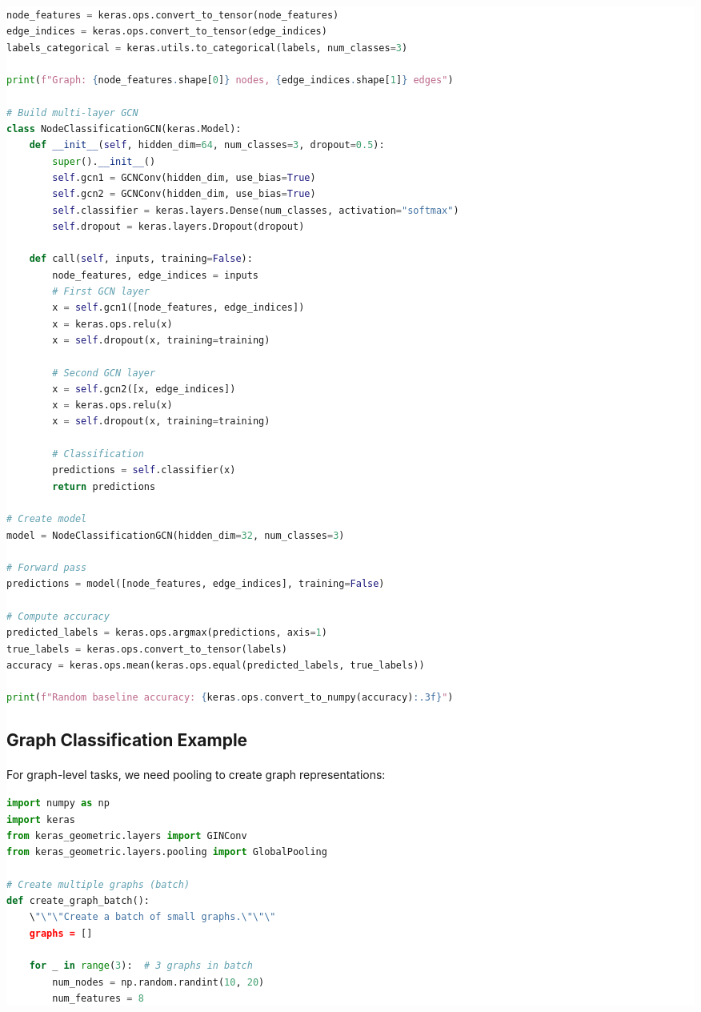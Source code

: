 ```python
node_features = keras.ops.convert_to_tensor(node_features)
edge_indices = keras.ops.convert_to_tensor(edge_indices)
labels_categorical = keras.utils.to_categorical(labels, num_classes=3)

print(f"Graph: {node_features.shape[0]} nodes, {edge_indices.shape[1]} edges")

# Build multi-layer GCN
class NodeClassificationGCN(keras.Model):
    def __init__(self, hidden_dim=64, num_classes=3, dropout=0.5):
        super().__init__()
        self.gcn1 = GCNConv(hidden_dim, use_bias=True)
        self.gcn2 = GCNConv(hidden_dim, use_bias=True)
        self.classifier = keras.layers.Dense(num_classes, activation="softmax")
        self.dropout = keras.layers.Dropout(dropout)

    def call(self, inputs, training=False):
        node_features, edge_indices = inputs
        # First GCN layer
        x = self.gcn1([node_features, edge_indices])
        x = keras.ops.relu(x)
        x = self.dropout(x, training=training)

        # Second GCN layer
        x = self.gcn2([x, edge_indices])
        x = keras.ops.relu(x)
        x = self.dropout(x, training=training)

        # Classification
        predictions = self.classifier(x)
        return predictions

# Create model
model = NodeClassificationGCN(hidden_dim=32, num_classes=3)

# Forward pass
predictions = model([node_features, edge_indices], training=False)

# Compute accuracy
predicted_labels = keras.ops.argmax(predictions, axis=1)
true_labels = keras.ops.convert_to_tensor(labels)
accuracy = keras.ops.mean(keras.ops.equal(predicted_labels, true_labels))

print(f"Random baseline accuracy: {keras.ops.convert_to_numpy(accuracy):.3f}")
```

## Graph Classification Example

For graph-level tasks, we need pooling to create graph representations:

```python
import numpy as np
import keras
from keras_geometric.layers import GINConv
from keras_geometric.layers.pooling import GlobalPooling

# Create multiple graphs (batch)
def create_graph_batch():
    \"\"\"Create a batch of small graphs.\"\"\"
    graphs = []

    for _ in range(3):  # 3 graphs in batch
        num_nodes = np.random.randint(10, 20)
        num_features = 8
```